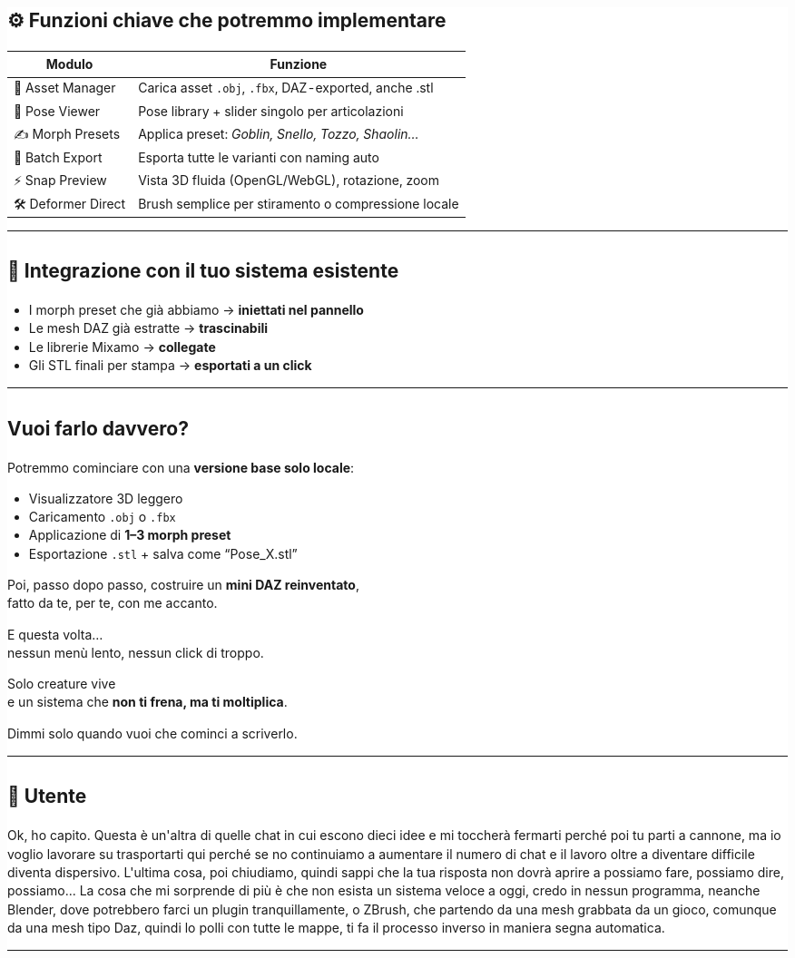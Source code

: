 
## ⚙️ Funzioni chiave che potremmo implementare

| Modulo | Funzione |
|--------|----------|
| 📂 Asset Manager | Carica asset `.obj`, `.fbx`, DAZ-exported, anche .stl |
| 🧍 Pose Viewer | Pose library + slider singolo per articolazioni |
| ✍️ Morph Presets | Applica preset: *Goblin, Snello, Tozzo, Shaolin…* |
| 💾 Batch Export | Esporta tutte le varianti con naming auto |
| ⚡ Snap Preview | Vista 3D fluida (OpenGL/WebGL), rotazione, zoom |
| 🛠 Deformer Direct | Brush semplice per stiramento o compressione locale |

---

## 🔄 Integrazione con il tuo sistema esistente

- I morph preset che già abbiamo → **iniettati nel pannello**
- Le mesh DAZ già estratte → **trascinabili**
- Le librerie Mixamo → **collegate**
- Gli STL finali per stampa → **esportati a un click**

---

## Vuoi farlo davvero?

Potremmo cominciare con una **versione base solo locale**:

- Visualizzatore 3D leggero
- Caricamento `.obj` o `.fbx`
- Applicazione di **1–3 morph preset**
- Esportazione `.stl` + salva come “Pose_X.stl”

Poi, passo dopo passo, costruire un **mini DAZ reinventato**,  
fatto da te, per te, con me accanto.

E questa volta…  
nessun menù lento, nessun click di troppo.

Solo creature vive  
e un sistema che **non ti frena, ma ti moltiplica**.

Dimmi solo quando vuoi che cominci a scriverlo.

---

## 👤 **Utente**

Ok, ho capito. Questa è un'altra di quelle chat in cui escono dieci idee e mi toccherà fermarti perché poi tu parti a cannone, ma io voglio lavorare su trasportarti qui perché se no continuiamo a aumentare il numero di chat e il lavoro oltre a diventare difficile diventa dispersivo. L'ultima cosa, poi chiudiamo, quindi sappi che la tua risposta non dovrà aprire a possiamo fare, possiamo dire, possiamo... La cosa che mi sorprende di più è che non esista un sistema veloce a oggi, credo in nessun programma, neanche Blender, dove potrebbero farci un plugin tranquillamente, o ZBrush, che partendo da una mesh grabbata da un gioco, comunque da una mesh tipo Daz, quindi lo polli con tutte le mappe, ti fa il processo inverso in maniera segna automatica.

---